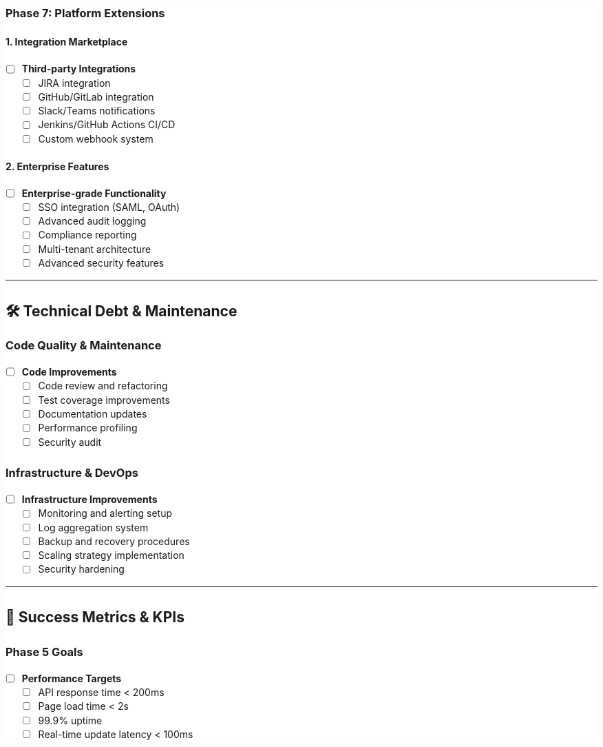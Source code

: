### **Phase 7: Platform Extensions**

#### **1. Integration Marketplace**
- [ ] **Third-party Integrations**
  - [ ] JIRA integration
  - [ ] GitHub/GitLab integration
  - [ ] Slack/Teams notifications
  - [ ] Jenkins/GitHub Actions CI/CD
  - [ ] Custom webhook system

#### **2. Enterprise Features**
- [ ] **Enterprise-grade Functionality**
  - [ ] SSO integration (SAML, OAuth)
  - [ ] Advanced audit logging
  - [ ] Compliance reporting
  - [ ] Multi-tenant architecture
  - [ ] Advanced security features

---

## 🛠️ **Technical Debt & Maintenance**

### **Code Quality & Maintenance**
- [ ] **Code Improvements**
  - [ ] Code review and refactoring
  - [ ] Test coverage improvements
  - [ ] Documentation updates
  - [ ] Performance profiling
  - [ ] Security audit

### **Infrastructure & DevOps**
- [ ] **Infrastructure Improvements**
  - [ ] Monitoring and alerting setup
  - [ ] Log aggregation system
  - [ ] Backup and recovery procedures
  - [ ] Scaling strategy implementation
  - [ ] Security hardening

---

## 🎯 **Success Metrics & KPIs**

### **Phase 5 Goals**
- [ ] **Performance Targets**
  - [ ] API response time < 200ms
  - [ ] Page load time < 2s
  - [ ] 99.9% uptime
  - [ ] Real-time update latency < 100ms
